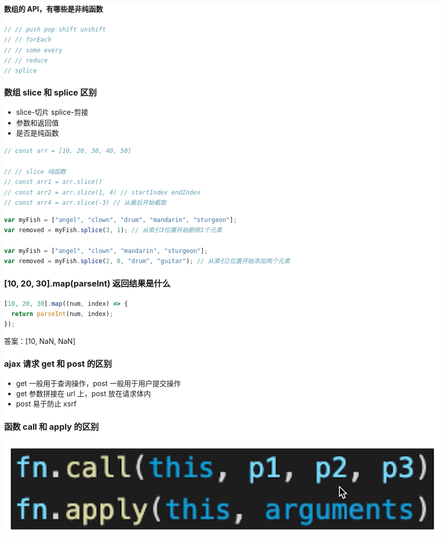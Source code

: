 #### 数组的 API，有哪些是非纯函数

```javascript
// // push pop shift unshift
// // forEach
// // some every
// // reduce
// splice
```

### 数组 slice 和 splice 区别

- slice-切片 splice-剪接
- 参数和返回值
- 是否是纯函数

```javascript
// const arr = [10, 20, 30, 40, 50]

// // slice 纯函数
// const arr1 = arr.slice()
// const arr2 = arr.slice(1, 4) // startIndex endIndex
// const arr4 = arr.slice(-3) // 从最后开始截取
```

```javascript
var myFish = ["angel", "clown", "drum", "mandarin", "sturgeon"];
var removed = myFish.splice(3, 1); // 从索引3位置开始删除1个元素

var myFish = ["angel", "clown", "mandarin", "sturgeon"];
var removed = myFish.splice(2, 0, "drum", "guitar"); // 从索引2位置开始添加两个元素
```

### [10, 20, 30].map(parseInt) 返回结果是什么

```javascript
[10, 20, 30].map((num, index) => {
  return parseInt(num, index);
});
```

答案：[10, NaN, NaN]

### ajax 请求 get 和 post 的区别

- get 一般用于查询操作，post 一般用于用户提交操作
- get 参数拼接在 url 上，post 放在请求体内
- post 易于防止 xsrf

### 函数 call 和 apply 的区别

<img src="%E5%89%8D%E7%AB%AF%E9%9D%A2%E8%AF%95%E5%85%A8%E5%AE%B6%E6%A1%B6%20e718b4b520794bdaab10ba78fcbfe89c/Untitled%2033.png" alt="" width="100%" />
